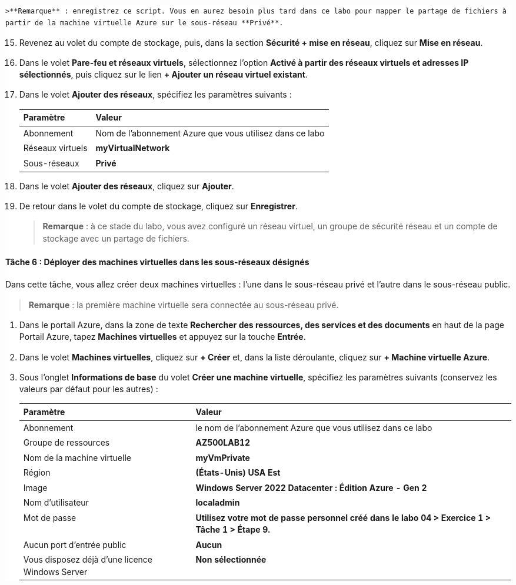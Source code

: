     >**Remarque** : enregistrez ce script. Vous en aurez besoin plus tard dans ce labo pour mapper le partage de fichiers à partir de la machine virtuelle Azure sur le sous-réseau **Privé**.

15. Revenez au volet du compte de stockage, puis, dans la section **Sécurité + mise en réseau**, cliquez sur **Mise en réseau**.

16. Dans le volet **Pare-feu et réseaux virtuels**, sélectionnez l’option **Activé à partir des réseaux virtuels et adresses IP sélectionnés**, puis cliquez sur le lien **+ Ajouter un réseau virtuel existant**. 

17. Dans le volet **Ajouter des réseaux**, spécifiez les paramètres suivants :

    |Paramètre|Valeur|
    |---|---|
    |Abonnement|Nom de l’abonnement Azure que vous utilisez dans ce labo|
    |Réseaux virtuels|**myVirtualNetwork**|
    |Sous-réseaux|**Privé**|

18. Dans le volet **Ajouter des réseaux**, cliquez sur **Ajouter**. 

19. De retour dans le volet du compte de stockage, cliquez sur **Enregistrer**.

    >**Remarque** : à ce stade du labo, vous avez configuré un réseau virtuel, un groupe de sécurité réseau et un compte de stockage avec un partage de fichiers. 

#### Tâche 6 : Déployer des machines virtuelles dans les sous-réseaux désignés

Dans cette tâche, vous allez créer deux machines virtuelles : l’une dans le sous-réseau privé et l’autre dans le sous-réseau public. 

>**Remarque** : la première machine virtuelle sera connectée au sous-réseau privé.

1. Dans le portail Azure, dans la zone de texte **Rechercher des ressources, des services et des documents** en haut de la page Portail Azure, tapez **Machines virtuelles** et appuyez sur la touche **Entrée**.

2. Dans le volet **Machines virtuelles**, cliquez sur **+ Créer** et, dans la liste déroulante, cliquez sur **+ Machine virtuelle Azure**.

3. Sous l’onglet **Informations de base** du volet **Créer une machine virtuelle**, spécifiez les paramètres suivants (conservez les valeurs par défaut pour les autres) :

    |Paramètre|Valeur|
    |---|---|
    |Abonnement|le nom de l’abonnement Azure que vous utilisez dans ce labo|
    |Groupe de ressources|**AZ500LAB12**|
    |Nom de la machine virtuelle|**myVmPrivate**|
    |Région|**(États-Unis) USA Est**|
    |Image|**Windows Server 2022 Datacenter : Édition Azure - Gen 2**|
    |Nom d’utilisateur|**localadmin**|
    |Mot de passe|**Utilisez votre mot de passe personnel créé dans le labo 04 > Exercice 1 > Tâche 1 > Étape 9.**|
    |Aucun port d’entrée public|**Aucun**|
    |Vous disposez déjà d’une licence Windows Server|**Non sélectionnée**|
